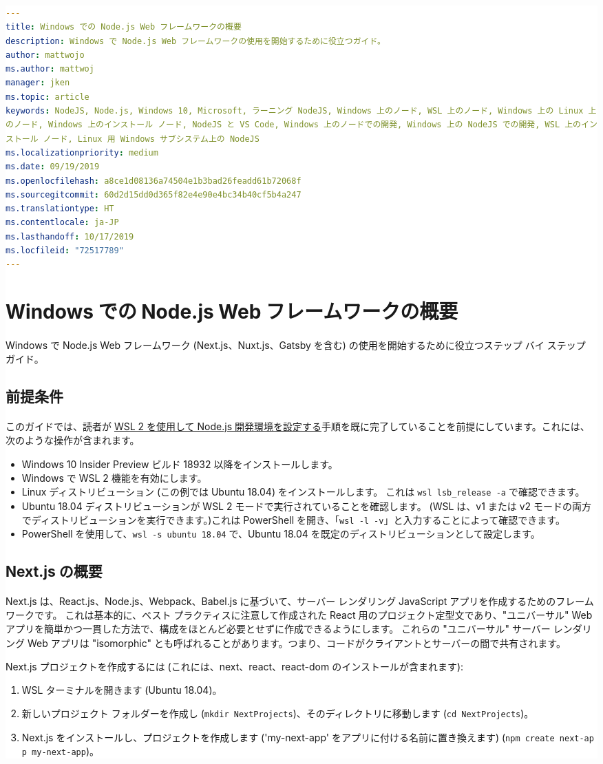 ```yaml
---
title: Windows での Node.js Web フレームワークの概要
description: Windows で Node.js Web フレームワークの使用を開始するために役立つガイド。
author: mattwojo
ms.author: mattwoj
manager: jken
ms.topic: article
keywords: NodeJS, Node.js, Windows 10, Microsoft, ラーニング NodeJS, Windows 上のノード, WSL 上のノード, Windows 上の Linux 上のノード, Windows 上のインストール ノード, NodeJS と VS Code, Windows 上のノードでの開発, Windows 上の NodeJS での開発, WSL 上のインストール ノード, Linux 用 Windows サブシステム上の NodeJS
ms.localizationpriority: medium
ms.date: 09/19/2019
ms.openlocfilehash: a8ce1d08136a74504e1b3bad26feadd61b72068f
ms.sourcegitcommit: 60d2d15dd0d365f82e4e90e4bc34b40cf5b4a247
ms.translationtype: HT
ms.contentlocale: ja-JP
ms.lasthandoff: 10/17/2019
ms.locfileid: "72517789"
---
```

# <a name="get-started-with-nodejs-web-frameworks-on-windows"></a>Windows での Node.js Web フレームワークの概要

Windows で Node.js Web フレームワーク (Next.js、Nuxt.js、Gatsby を含む) の使用を開始するために役立つステップ バイ ステップ ガイド。

## <a name="prerequisites"></a>前提条件

このガイドでは、読者が [WSL 2 を使用して Node.js 開発環境を設定する](./setup-on-wsl2.md)手順を既に完了していることを前提にしています。これには、次のような操作が含まれます。

- Windows 10 Insider Preview ビルド 18932 以降をインストールします。
- Windows で WSL 2 機能を有効にします。
- Linux ディストリビューション (この例では Ubuntu 18.04) をインストールします。 これは `wsl lsb_release -a` で確認できます。
- Ubuntu 18.04 ディストリビューションが WSL 2 モードで実行されていることを確認します。 (WSL は、v1 または v2 モードの両方でディストリビューションを実行できます。)これは PowerShell を開き、「`wsl -l -v`」と入力することによって確認できます。
- PowerShell を使用して、`wsl -s ubuntu 18.04` で、Ubuntu 18.04 を既定のディストリビューションとして設定します。

## <a name="get-started-with-nextjs"></a>Next.js の概要

Next.js は、React.js、Node.js、Webpack、Babel.js に基づいて、サーバー レンダリング JavaScript アプリを作成するためのフレームワークです。 これは基本的に、ベスト プラクティスに注意して作成された React 用のプロジェクト定型文であり、"ユニバーサル" Web アプリを簡単かつ一貫した方法で、構成をほとんど必要とせずに作成できるようにします。 これらの "ユニバーサル" サーバー レンダリング Web アプリは "isomorphic" とも呼ばれることがあります。つまり、コードがクライアントとサーバーの間で共有されます。

Next.js プロジェクトを作成するには (これには、next、react、react-dom のインストールが含まれます):

1. WSL ターミナルを開きます (Ubuntu 18.04)。

2. 新しいプロジェクト フォルダーを作成し (`mkdir NextProjects`)、そのディレクトリに移動します (`cd NextProjects`)。

3. Next.js をインストールし、プロジェクトを作成します ('my-next-app' をアプリに付ける名前に置き換えます) (`npm create next-app my-next-app`)。
